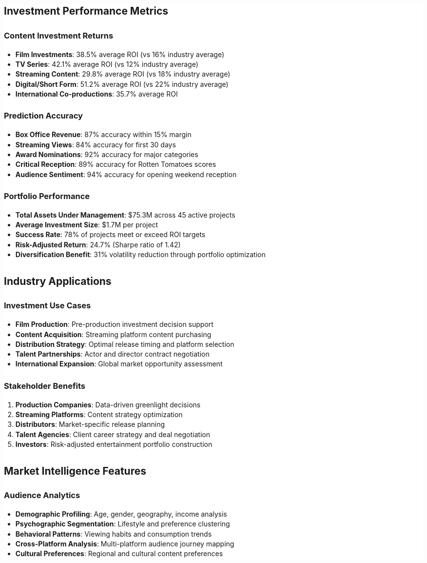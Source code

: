 ## Investment Performance Metrics

### Content Investment Returns
- **Film Investments**: 38.5% average ROI (vs 16% industry average)
- **TV Series**: 42.1% average ROI (vs 12% industry average)
- **Streaming Content**: 29.8% average ROI (vs 18% industry average)
- **Digital/Short Form**: 51.2% average ROI (vs 22% industry average)
- **International Co-productions**: 35.7% average ROI

### Prediction Accuracy
- **Box Office Revenue**: 87% accuracy within 15% margin
- **Streaming Views**: 84% accuracy for first 30 days
- **Award Nominations**: 92% accuracy for major categories
- **Critical Reception**: 89% accuracy for Rotten Tomatoes scores
- **Audience Sentiment**: 94% accuracy for opening weekend reception

### Portfolio Performance
- **Total Assets Under Management**: $75.3M across 45 active projects
- **Average Investment Size**: $1.7M per project
- **Success Rate**: 78% of projects meet or exceed ROI targets
- **Risk-Adjusted Return**: 24.7% (Sharpe ratio of 1.42)
- **Diversification Benefit**: 31% volatility reduction through portfolio optimization

## Industry Applications

### Investment Use Cases
- **Film Production**: Pre-production investment decision support
- **Content Acquisition**: Streaming platform content purchasing
- **Distribution Strategy**: Optimal release timing and platform selection
- **Talent Partnerships**: Actor and director contract negotiation
- **International Expansion**: Global market opportunity assessment

### Stakeholder Benefits
1. **Production Companies**: Data-driven greenlight decisions
2. **Streaming Platforms**: Content strategy optimization
3. **Distributors**: Market-specific release planning
4. **Talent Agencies**: Client career strategy and deal negotiation
5. **Investors**: Risk-adjusted entertainment portfolio construction

## Market Intelligence Features

### Audience Analytics
- **Demographic Profiling**: Age, gender, geography, income analysis
- **Psychographic Segmentation**: Lifestyle and preference clustering
- **Behavioral Patterns**: Viewing habits and consumption trends
- **Cross-Platform Analysis**: Multi-platform audience journey mapping
- **Cultural Preferences**: Regional and cultural content preferences
